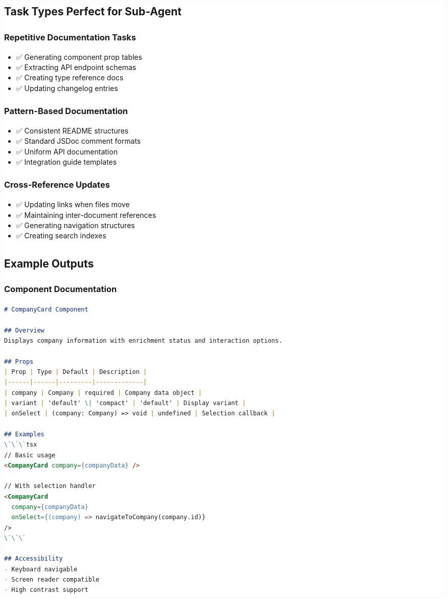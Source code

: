 ## Task Types Perfect for Sub-Agent

### **Repetitive Documentation Tasks**
- ✅ Generating component prop tables
- ✅ Extracting API endpoint schemas
- ✅ Creating type reference docs
- ✅ Updating changelog entries

### **Pattern-Based Documentation**
- ✅ Consistent README structures
- ✅ Standard JSDoc comment formats
- ✅ Uniform API documentation
- ✅ Integration guide templates

### **Cross-Reference Updates**
- ✅ Updating links when files move
- ✅ Maintaining inter-document references
- ✅ Generating navigation structures
- ✅ Creating search indexes

## Example Outputs

### **Component Documentation**
```markdown
# CompanyCard Component

## Overview
Displays company information with enrichment status and interaction options.

## Props
| Prop | Type | Default | Description |
|------|------|---------|-------------|
| company | Company | required | Company data object |
| variant | 'default' \| 'compact' | 'default' | Display variant |
| onSelect | (company: Company) => void | undefined | Selection callback |

## Examples
\`\`\`tsx
// Basic usage
<CompanyCard company={companyData} />

// With selection handler
<CompanyCard 
  company={companyData} 
  onSelect={(company) => navigateToCompany(company.id)} 
/>
\`\`\`

## Accessibility
- Keyboard navigable
- Screen reader compatible
- High contrast support
```
